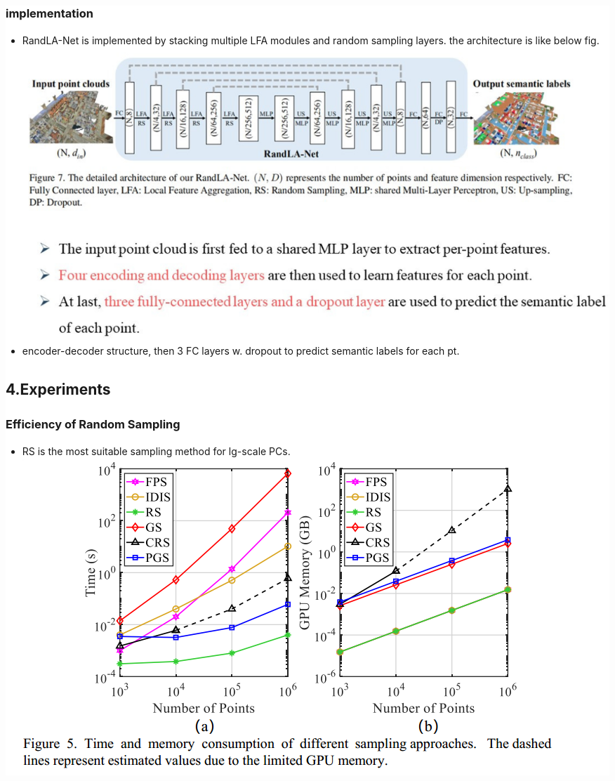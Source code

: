 ### implementation

- RandLA-Net is implemented by stacking multiple LFA modules and random sampling layers. the architecture is like below fig.
![](images/RandLA-Net/achitecture.png)
- encoder-decoder structure, then 3 FC layers w. dropout to predict semantic labels for each pt.

## 4.Experiments

### Efficiency of Random Sampling
- RS is the most suitable sampling method for lg-scale PCs.
![](images/RandLA-Net/random-sampling-comparison.png)
